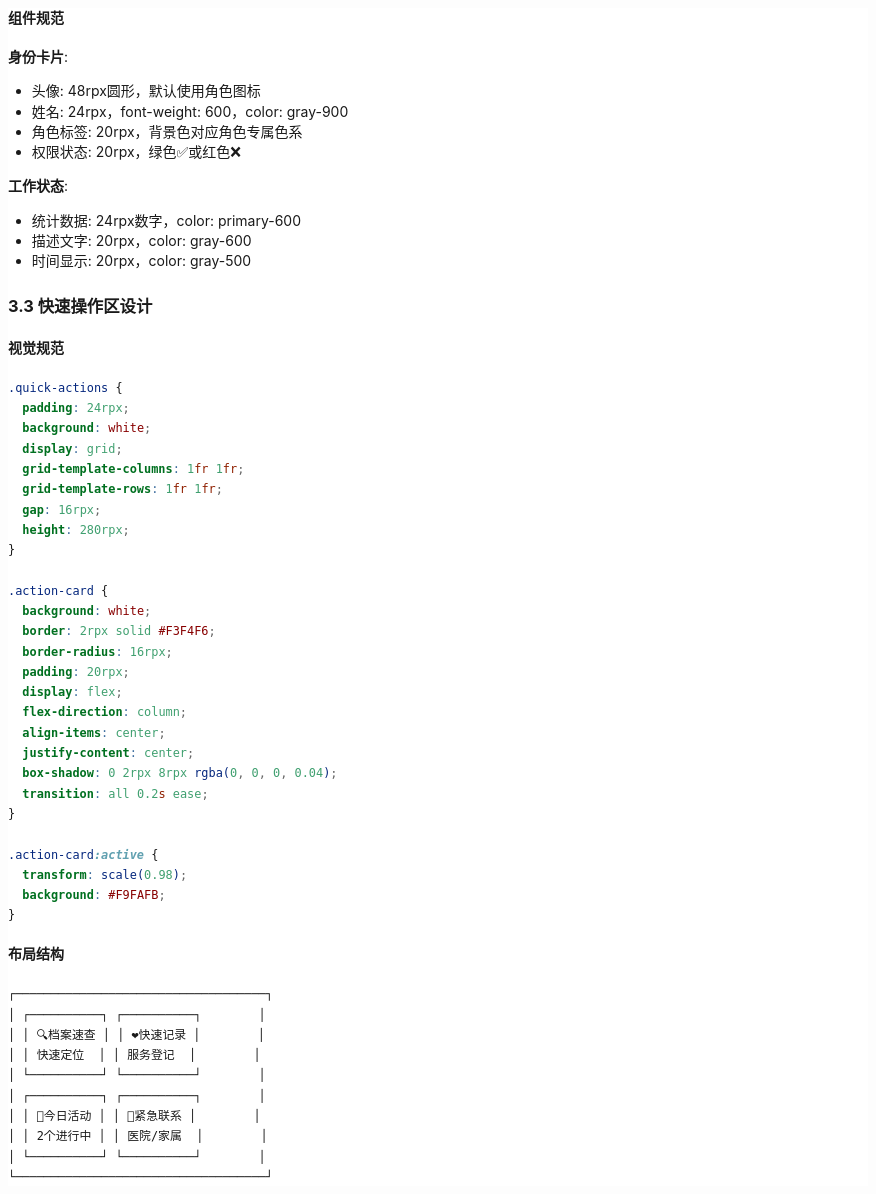 #### 组件规范

**身份卡片**:
- 头像: 48rpx圆形，默认使用角色图标
- 姓名: 24rpx，font-weight: 600，color: gray-900
- 角色标签: 20rpx，背景色对应角色专属色系
- 权限状态: 20rpx，绿色✅或红色❌

**工作状态**:
- 统计数据: 24rpx数字，color: primary-600
- 描述文字: 20rpx，color: gray-600
- 时间显示: 20rpx，color: gray-500

### 3.3 快速操作区设计

#### 视觉规范
```css
.quick-actions {
  padding: 24rpx;
  background: white;
  display: grid;
  grid-template-columns: 1fr 1fr;
  grid-template-rows: 1fr 1fr;
  gap: 16rpx;
  height: 280rpx;
}

.action-card {
  background: white;
  border: 2rpx solid #F3F4F6;
  border-radius: 16rpx;
  padding: 20rpx;
  display: flex;
  flex-direction: column;
  align-items: center;
  justify-content: center;
  box-shadow: 0 2rpx 8rpx rgba(0, 0, 0, 0.04);
  transition: all 0.2s ease;
}

.action-card:active {
  transform: scale(0.98);
  background: #F9FAFB;
}
```

#### 布局结构
```
┌───────────────────────────────────┐
│ ┌──────────┐ ┌──────────┐        │
│ │ 🔍档案速查 │ │ ❤️快速记录 │        │
│ │ 快速定位  │ │ 服务登记  │        │
│ └──────────┘ └──────────┘        │
│ ┌──────────┐ ┌──────────┐        │
│ │ 📅今日活动 │ │ 🚨紧急联系 │        │
│ │ 2个进行中 │ │ 医院/家属  │        │
│ └──────────┘ └──────────┘        │
└───────────────────────────────────┘
```
